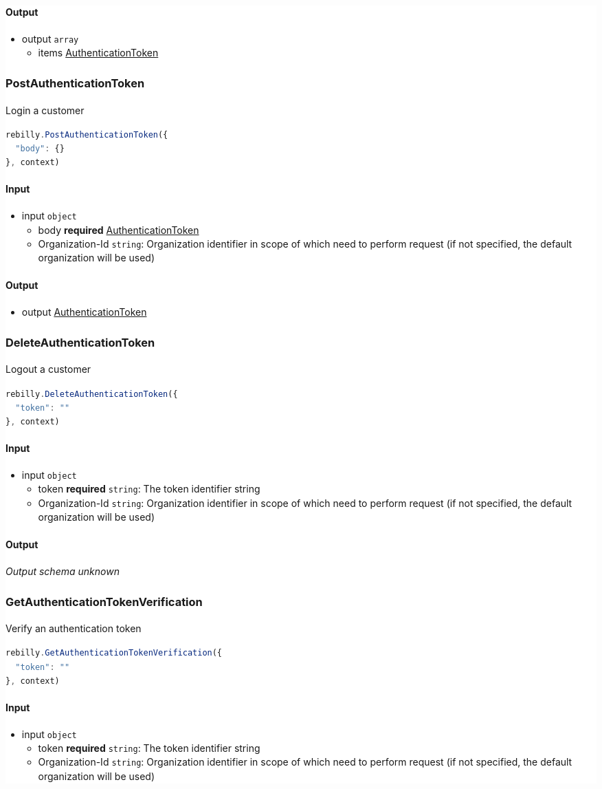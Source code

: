 #### Output
* output `array`
  * items [AuthenticationToken](#authenticationtoken)

### PostAuthenticationToken
Login a customer



```js
rebilly.PostAuthenticationToken({
  "body": {}
}, context)
```

#### Input
* input `object`
  * body **required** [AuthenticationToken](#authenticationtoken)
  * Organization-Id `string`: Organization identifier in scope of which need to perform request (if not specified, the default organization will be used)

#### Output
* output [AuthenticationToken](#authenticationtoken)

### DeleteAuthenticationToken
Logout a customer



```js
rebilly.DeleteAuthenticationToken({
  "token": ""
}, context)
```

#### Input
* input `object`
  * token **required** `string`: The token identifier string
  * Organization-Id `string`: Organization identifier in scope of which need to perform request (if not specified, the default organization will be used)

#### Output
*Output schema unknown*

### GetAuthenticationTokenVerification
Verify an authentication token



```js
rebilly.GetAuthenticationTokenVerification({
  "token": ""
}, context)
```

#### Input
* input `object`
  * token **required** `string`: The token identifier string
  * Organization-Id `string`: Organization identifier in scope of which need to perform request (if not specified, the default organization will be used)
